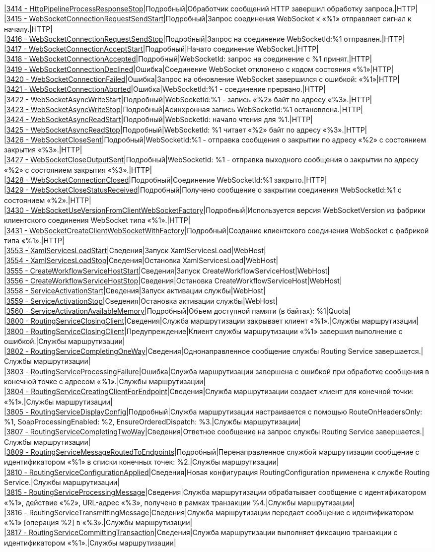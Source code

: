 |[3414 - HttpPipelineProcessResponseStop](3414-httppipelineprocessresponsestop.md)|Подробный|Обработчик сообщений HTTP завершил обработку запроса.|HTTP|  
|[3415 - WebSocketConnectionRequestSendStart](3415-websocketconnectionrequestsendstart.md)|Подробный|Запрос соединения WebSocket к «%1» отправляет сигнал к началу.|HTTP|  
|[3416 - WebSocketConnectionRequestSendStop](3416-websocketconnectionrequestsendstop.md)|Подробный|Запрос на соединение WebSocketId:%1 отправлен.|HTTP|  
|[3417 - WebSocketConnectionAcceptStart](3417-websocketconnectionacceptstart.md)|Подробный|Начато соединение WebSocket.|HTTP|  
|[3418 - WebSocketConnectionAccepted](3418-websocketconnectionaccepted.md)|Подробный|WebSocketId: запрос на соединение с %1 принят.|HTTP|  
|[3419 - WebSocketConnectionDeclined](3419-websocketconnectiondeclined.md)|Ошибка|Соединение WebSocket отклонено с кодом состояния «%1»|HTTP|  
|[3420 - WebSocketConnectionFailed](3420-websocketconnectionfailed.md)|Ошибка|Запрос на обновление WebSocket завершился с ошибкой: «%1»|HTTP|  
|[3421 - WebSocketConnectionAborted](3421-websocketconnectionaborted.md)|Ошибка|WebSocketId:%1 - соединение прервано.|HTTP|  
|[3422 - WebSocketAsyncWriteStart](3422-websocketasyncwritestart.md)|Подробный|WebSocketId:%1 - запись «%2» байт по адресу «%3».|HTTP|  
|[3423 - WebSocketAsyncWriteStop](3423-websocketasyncwritestop.md)|Подробный|Асинхронная запись WebSocketId:%1 остановлена.|HTTP|  
|[3424 - WebSocketAsyncReadStart](3424-websocketasyncreadstart.md)|Подробный|WebSocketId: начало чтения для %1.|HTTP|  
|[3425 - WebSocketAsyncReadStop](3425-websocketasyncreadstop.md)|Подробный|WebSocketId: %1 читает «%2» байт по адресу «%3».|HTTP|  
|[3426 - WebSocketCloseSent](3426-websocketclosesent.md)|Подробный|WebSocketId:%1 - отправка сообщения о закрытии по адресу «%2» с состоянием закрытия «%3».|HTTP|  
|[3427 - WebSocketCloseOutputSent](3427-websocketcloseoutputsent.md)|Подробный|WebSocketId: %1 - отправка выходного сообщения о закрытии по адресу «%2» с состоянием закрытия «%3».|HTTP|  
|[3428 - WebSocketConnectionClosed](3428-websocketconnectionclosed.md)|Подробный|Соединение WebSocketId:%1 закрыто.|HTTP|  
|[3429 - WebSocketCloseStatusReceived](3429-websocketclosestatusreceived.md)|Подробный|Получено сообщение о закрытии соединения WebSocketId:%1 с состоянием «%2».|HTTP|  
|[3430 - WebSocketUseVersionFromClientWebSocketFactory](3430-websocketuseversionfromclientwebsocketfactory.md)|Подробный|Используется версия WebSocketVersion из фабрики клиентского соединения WebSocket типа «%1».|HTTP|  
|[3431 - WebSocketCreateClientWebSocketWithFactory](3431-websocketcreateclientwebsocketwithfactory.md)|Подробный|Создание клиентского соединения WebSocket с фабрикой типа «%1».|HTTP|  
|[3553 - XamlServicesLoadStart](3553-xamlservicesloadstart.md)|Сведения|Запуск XamlServicesLoad|WebHost|  
|[3554 - XamlServicesLoadStop](3554-xamlservicesloadstop.md)|Сведения|Остановка XamlServicesLoad|WebHost|  
|[3555 - CreateWorkflowServiceHostStart](3555-createworkflowservicehoststart.md)|Сведения|Запуск CreateWorkflowServiceHost|WebHost|  
|[3556 - CreateWorkflowServiceHostStop](3556-createworkflowservicehoststop.md)|Сведения|Остановка CreateWorkflowServiceHost|WebHost|  
|[3558 - ServiceActivationStart](3558-serviceactivationstart.md)|Сведения|Запуск активации службы|WebHost|  
|[3559 - ServiceActivationStop](3559-serviceactivationstop.md)|Сведения|Остановка активации службы|WebHost|  
|[3560 - ServiceActivationAvailableMemory](3560-serviceactivationavailablememory.md)|Подробный|Объем доступной памяти (в байтах): %1|Quota|  
|[3800 - RoutingServiceClosingClient](3800-routingserviceclosingclient.md)|Сведения|Служба маршрутизации закрывает клиент «%1».|Службы маршрутизации|  
|[3800 - RoutingServiceClosingClient](3800-routingserviceclosingclient.md)|Предупреждение|Клиент службы маршрутизации «%1» завершил выполнение с ошибкой.|Службы маршрутизации|  
|[3802 - RoutingServiceCompletingOneWay](3802-routingservicecompletingoneway.md)|Сведения|Однонаправленное сообщение службы Routing Service завершается.|Службы маршрутизации|  
|[3803 - RoutingServiceProcessingFailure](3803-routingserviceprocessingfailure.md)|Ошибка|Служба маршрутизации завершена с ошибкой при обработке сообщения в конечной точке с адресом «%1».|Службы маршрутизации|  
|[3804 - RoutingServiceCreatingClientForEndpoint](3804-routingservicecreatingclientforendpoint.md)|Сведения|Служба маршрутизации создает клиент для конечной точки: «%1».|Службы маршрутизации|  
|[3805 - RoutingServiceDisplayConfig](3805-routingservicedisplayconfig.md)|Подробный|Служба маршрутизации настраивается с помощью RouteOnHeadersOnly: %1, SoapProcessingEnabled: %2, EnsureOrderedDispatch: %3.|Службы маршрутизации|  
|[3807 - RoutingServiceCompletingTwoWay](3807-routingservicecompletingtwoway.md)|Сведения|Ответное сообщение на запрос службы Routing Service завершается.|Службы маршрутизации|  
|[3809 - RoutingServiceMessageRoutedToEndpoints](3809-routingservicemessageroutedtoendpoints.md)|Подробный|Перенаправленное службой маршрутизации сообщение с идентификатором «%1» в списки конечных точек: %2.|Службы маршрутизации|  
|[3810 - RoutingServiceConfigurationApplied](3810-routingserviceconfigurationapplied.md)|Сведения|Новая конфигурация RoutingConfiguration применена к службе Routing Service.|Службы маршрутизации|  
|[3815 - RoutingServiceProcessingMessage](3815-routingserviceprocessingmessage.md)|Сведения|Служба маршрутизации обрабатывает сообщение с идентификатором «%1», действие «%2», URL-адрес «%3», получено в рамках транзакции %4.|Службы маршрутизации|  
|[3816 - RoutingServiceTransmittingMessage](3816-routingservicetransmittingmessage.md)|Сведения|Служба маршрутизации передает сообщение с идентификатором «%1» [операция %2] в «%3».|Службы маршрутизации|  
|[3817 - RoutingServiceCommittingTransaction](3817-routingservicecommittingtransaction.md)|Сведения|Служба маршрутизации выполняет фиксацию транзакции с идентификатором «%1».|Службы маршрутизации|  